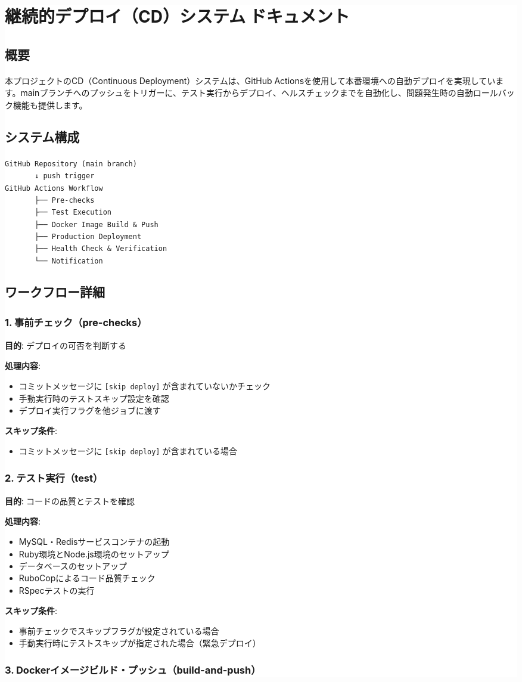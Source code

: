 # 継続的デプロイ（CD）システム ドキュメント

## 概要

本プロジェクトのCD（Continuous Deployment）システムは、GitHub Actionsを使用して本番環境への自動デプロイを実現しています。mainブランチへのプッシュをトリガーに、テスト実行からデプロイ、ヘルスチェックまでを自動化し、問題発生時の自動ロールバック機能も提供します。

## システム構成

```
GitHub Repository (main branch)
       ↓ push trigger
GitHub Actions Workflow
       ├── Pre-checks
       ├── Test Execution
       ├── Docker Image Build & Push
       ├── Production Deployment
       ├── Health Check & Verification
       └── Notification
```

## ワークフロー詳細

### 1. 事前チェック（pre-checks）

**目的**: デプロイの可否を判断する

**処理内容**:
- コミットメッセージに `[skip deploy]` が含まれていないかチェック
- 手動実行時のテストスキップ設定を確認
- デプロイ実行フラグを他ジョブに渡す

**スキップ条件**:
- コミットメッセージに `[skip deploy]` が含まれている場合

### 2. テスト実行（test）

**目的**: コードの品質とテストを確認

**処理内容**:
- MySQL・Redisサービスコンテナの起動
- Ruby環境とNode.js環境のセットアップ
- データベースのセットアップ
- RuboCopによるコード品質チェック
- RSpecテストの実行

**スキップ条件**:
- 事前チェックでスキップフラグが設定されている場合
- 手動実行時にテストスキップが指定された場合（緊急デプロイ）

### 3. Dockerイメージビルド・プッシュ（build-and-push）
